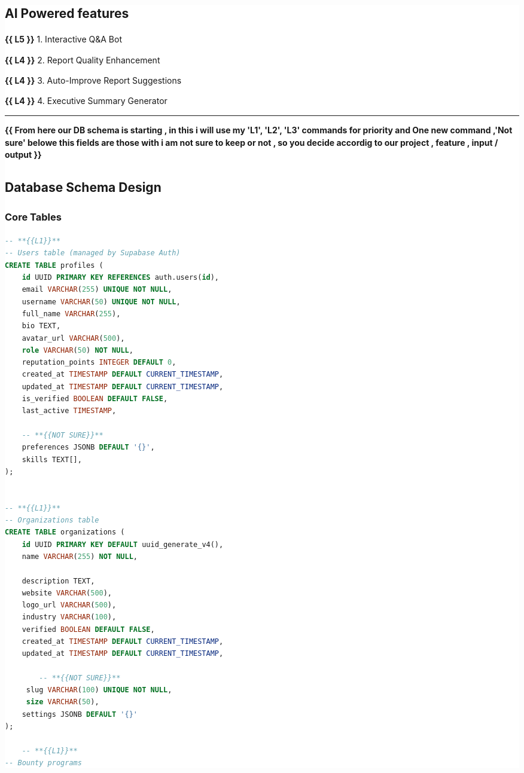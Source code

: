 ## AI Powered features

**{{ L5 }}** 1. Interactive Q&A Bot

**{{ L4 }}** 2. Report Quality Enhancement

**{{ L4 }}** 3. Auto-Improve Report Suggestions

**{{ L4 }}** 4. Executive Summary Generator

---

**{{ From here our DB schema is starting , in this i will use my 'L1', 'L2', 'L3' commands for priority and One new command ,'Not sure' belowe this fields are those with i am not sure to keep or not , so you decide accordig to our project , feature , input / output  }}**

## Database Schema Design

### Core Tables

```sql
-- **{{L1}}**
-- Users table (managed by Supabase Auth)
CREATE TABLE profiles (
    id UUID PRIMARY KEY REFERENCES auth.users(id),
    email VARCHAR(255) UNIQUE NOT NULL,
    username VARCHAR(50) UNIQUE NOT NULL,
    full_name VARCHAR(255),
    bio TEXT,
    avatar_url VARCHAR(500),
    role VARCHAR(50) NOT NULL,
    reputation_points INTEGER DEFAULT 0,
    created_at TIMESTAMP DEFAULT CURRENT_TIMESTAMP,
    updated_at TIMESTAMP DEFAULT CURRENT_TIMESTAMP,
    is_verified BOOLEAN DEFAULT FALSE,
    last_active TIMESTAMP,

    -- **{{NOT SURE}}**
    preferences JSONB DEFAULT '{}',
    skills TEXT[],
);


-- **{{L1}}**
-- Organizations table
CREATE TABLE organizations (
    id UUID PRIMARY KEY DEFAULT uuid_generate_v4(),
    name VARCHAR(255) NOT NULL,

    description TEXT,
    website VARCHAR(500),
    logo_url VARCHAR(500),
    industry VARCHAR(100),
    verified BOOLEAN DEFAULT FALSE,
    created_at TIMESTAMP DEFAULT CURRENT_TIMESTAMP,
    updated_at TIMESTAMP DEFAULT CURRENT_TIMESTAMP,

        -- **{{NOT SURE}}**
     slug VARCHAR(100) UNIQUE NOT NULL,
     size VARCHAR(50),
    settings JSONB DEFAULT '{}'
);

    -- **{{L1}}**
-- Bounty programs
```